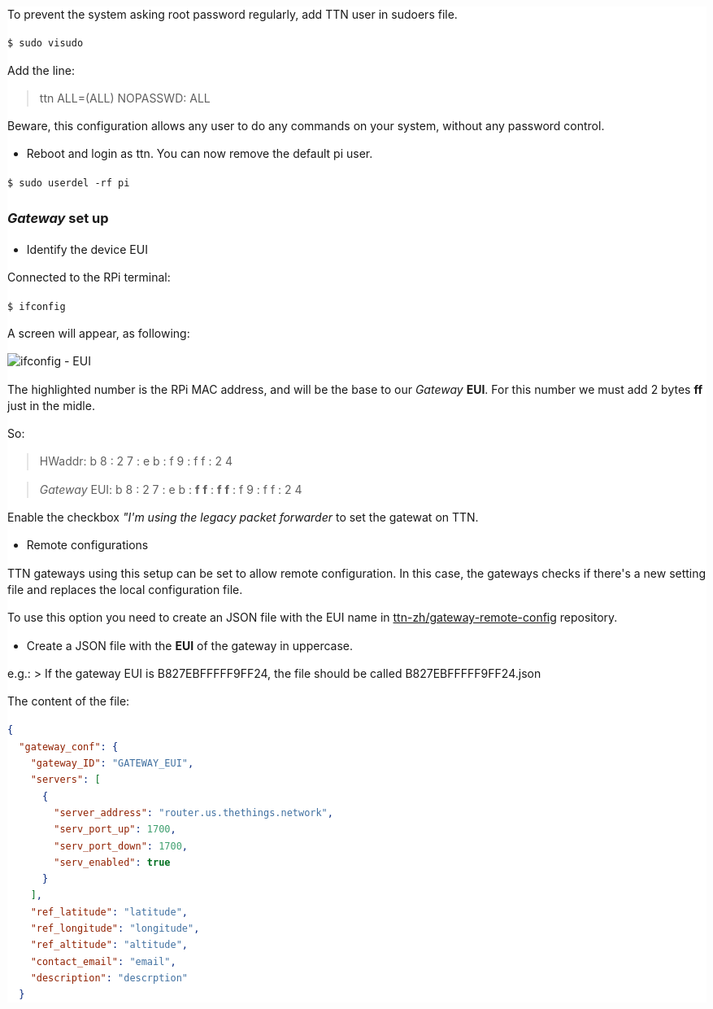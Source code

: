 To prevent the system asking root password regularly, add TTN user in sudoers file.

```
$ sudo visudo
```

Add the line: 

> ttn ALL=(ALL) NOPASSWD: ALL

Beware, this configuration allows any user to do any commands on your system, without any password control.


* Reboot and login as ttn. You can now remove the default pi user.
```
$ sudo userdel -rf pi
```

### *Gateway* set up

* Identify the device EUI 

Connected to the RPi terminal:

```
$ ifconfig
```

A screen will appear, as following:

![ifconfig - EUI](https://github.com/mftutui/configuracoes-gateway-ttn/blob/master/exemplo_ifconfig.png)

The highlighted number is the RPi MAC address, and will be the base to our *Gateway* **EUI**. For this number we must add 2 bytes **ff** just in the midle.

So: 
> HWaddr: b 8 : 2 7 : e b : f 9 : f f : 2 4

> *Gateway* EUI: b 8 : 2 7 : e b : **f** **f** : **f** **f** : f 9 : f f : 2 4

Enable the checkbox *"I'm using the legacy packet forwarder* to set the gatewat on TTN.

* Remote configurations

TTN gateways using this setup can be set to allow remote configuration. In this case, the gateways checks if there's a new setting file and replaces the local configuration file.

To use this option you need to create an JSON file with the EUI name in [ttn-zh/gateway-remote-config](https://github.com/ttn-zh/gateway-remote-config) repository.

- Create a JSON file with the **EUI** of the gateway in uppercase.

e.g.: > If the gateway EUI is B827EBFFFFF9FF24, the file should be called B827EBFFFFF9FF24.json

The content of the file:
```json
{
  "gateway_conf": {
    "gateway_ID": "GATEWAY_EUI",
    "servers": [
      {
        "server_address": "router.us.thethings.network",
        "serv_port_up": 1700,
        "serv_port_down": 1700,
        "serv_enabled": true
      }
    ],
    "ref_latitude": "latitude",
    "ref_longitude": "longitude",
    "ref_altitude": "altitude",
    "contact_email": "email",
    "description": "descrption"
  }
```